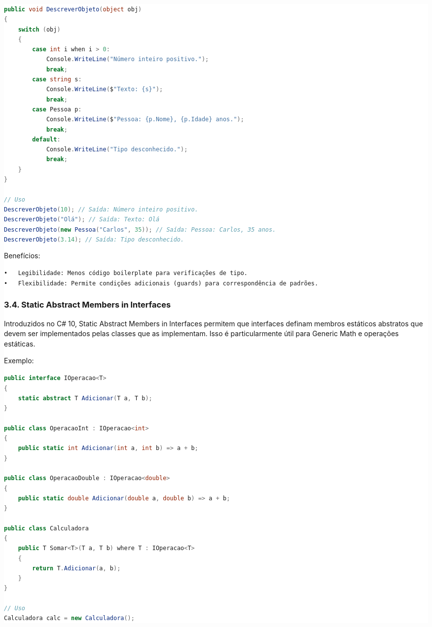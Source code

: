 ```C#
public void DescreverObjeto(object obj)
{
    switch (obj)
    {
        case int i when i > 0:
            Console.WriteLine("Número inteiro positivo.");
            break;
        case string s:
            Console.WriteLine($"Texto: {s}");
            break;
        case Pessoa p:
            Console.WriteLine($"Pessoa: {p.Nome}, {p.Idade} anos.");
            break;
        default:
            Console.WriteLine("Tipo desconhecido.");
            break;
    }
}

// Uso
DescreverObjeto(10); // Saída: Número inteiro positivo.
DescreverObjeto("Olá"); // Saída: Texto: Olá
DescreverObjeto(new Pessoa("Carlos", 35)); // Saída: Pessoa: Carlos, 35 anos.
DescreverObjeto(3.14); // Saída: Tipo desconhecido.
```

Benefícios:

	•	Legibilidade: Menos código boilerplate para verificações de tipo.
	•	Flexibilidade: Permite condições adicionais (guards) para correspondência de padrões.

### 3.4. Static Abstract Members in Interfaces

Introduzidos no C# 10, Static Abstract Members in Interfaces permitem que interfaces definam membros estáticos abstratos que devem ser implementados pelas classes que as implementam. Isso é particularmente útil para Generic Math e operações estáticas.

Exemplo:

```C#
public interface IOperacao<T>
{
    static abstract T Adicionar(T a, T b);
}

public class OperacaoInt : IOperacao<int>
{
    public static int Adicionar(int a, int b) => a + b;
}

public class OperacaoDouble : IOperacao<double>
{
    public static double Adicionar(double a, double b) => a + b;
}

public class Calculadora
{
    public T Somar<T>(T a, T b) where T : IOperacao<T>
    {
        return T.Adicionar(a, b);
    }
}

// Uso
Calculadora calc = new Calculadora();
```